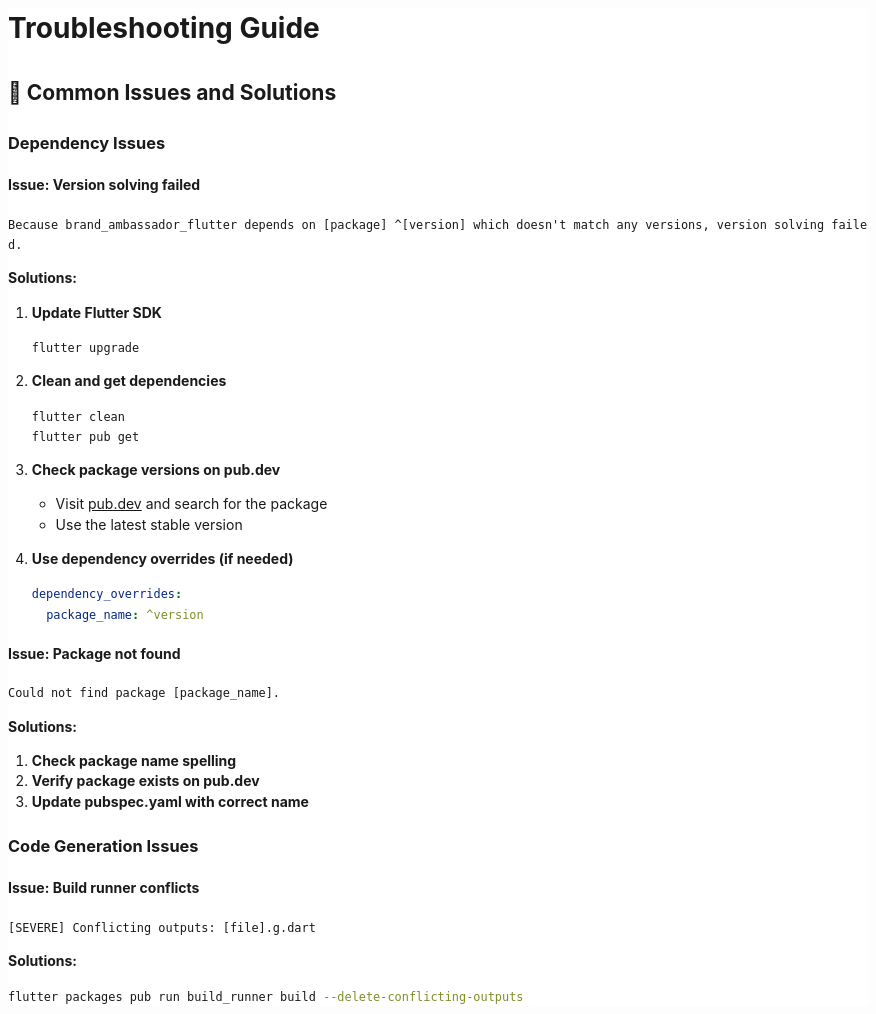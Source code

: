 # Troubleshooting Guide

## 🔧 **Common Issues and Solutions**

### **Dependency Issues**

#### **Issue: Version solving failed**
```
Because brand_ambassador_flutter depends on [package] ^[version] which doesn't match any versions, version solving failed.
```

**Solutions:**
1. **Update Flutter SDK**
   ```bash
   flutter upgrade
   ```

2. **Clean and get dependencies**
   ```bash
   flutter clean
   flutter pub get
   ```

3. **Check package versions on pub.dev**
   - Visit [pub.dev](https://pub.dev) and search for the package
   - Use the latest stable version

4. **Use dependency overrides (if needed)**
   ```yaml
   dependency_overrides:
     package_name: ^version
   ```

#### **Issue: Package not found**
```
Could not find package [package_name].
```

**Solutions:**
1. **Check package name spelling**
2. **Verify package exists on pub.dev**
3. **Update pubspec.yaml with correct name**

### **Code Generation Issues**

#### **Issue: Build runner conflicts**
```
[SEVERE] Conflicting outputs: [file].g.dart
```

**Solutions:**
```bash
flutter packages pub run build_runner build --delete-conflicting-outputs
```
